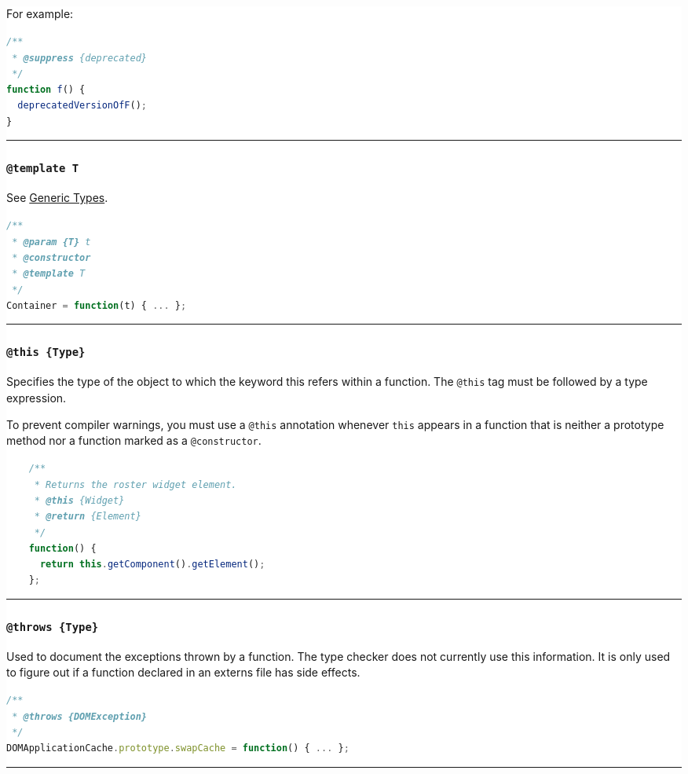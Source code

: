 For example:
```javascript
/**
 * @suppress {deprecated}
 */
function f() {
  deprecatedVersionOfF();
}
```
---

### `@template T`

See [Generic Types](https://github.com/google/closure-compiler/wiki/Generic-Types).

```javascript
/**
 * @param {T} t
 * @constructor
 * @template T
 */
Container = function(t) { ... };
```

---

### `@this {Type}`

Specifies the type of the object to which the keyword this refers within a function. The `@this` tag must be followed by a type expression.

To prevent compiler warnings, you must use a `@this` annotation whenever `this` appears in a function that is neither a prototype method nor a function marked as a `@constructor`.

```javascript
    /**
     * Returns the roster widget element.
     * @this {Widget}
     * @return {Element}
     */
    function() {
      return this.getComponent().getElement();
    };
```

---

### `@throws {Type}`

Used to document the exceptions thrown by a function. The type checker does not currently use this information. It is only used to figure out if a function declared in an externs file has side effects.

```javascript
/**
 * @throws {DOMException}
 */
DOMApplicationCache.prototype.swapCache = function() { ... };
```

---